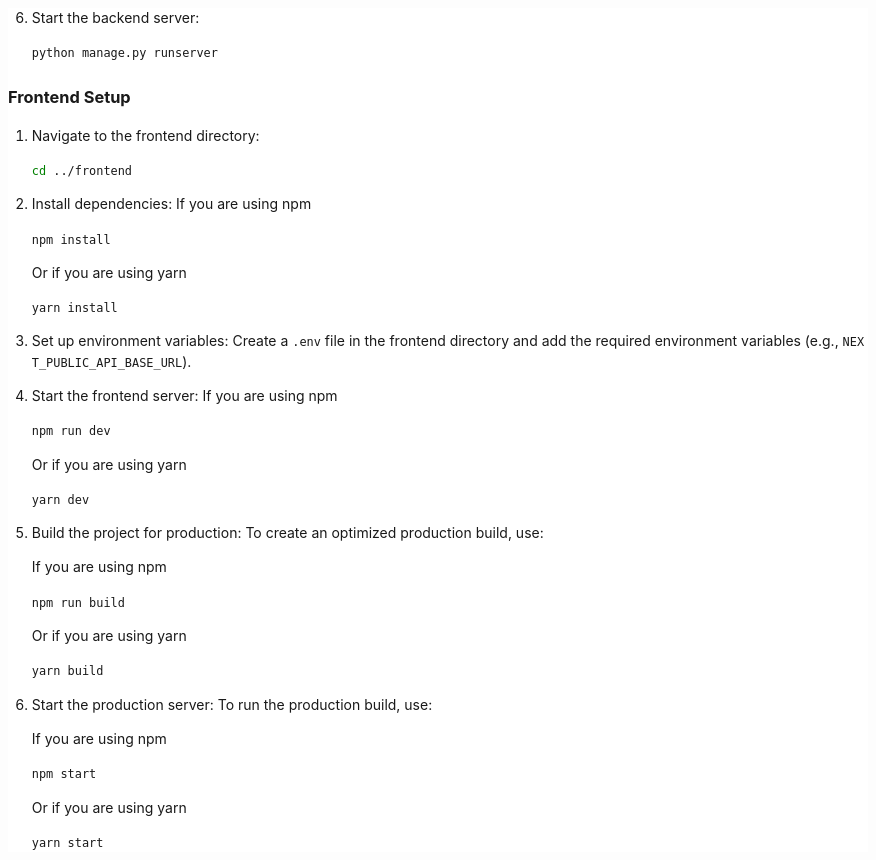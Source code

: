6. Start the backend server:
   ```bash
   python manage.py runserver
   ```

### Frontend Setup
1. Navigate to the frontend directory:
   ```bash
   cd ../frontend
   ```

2. Install dependencies:
   If you are using npm
   ```bash
   npm install
   ```

   Or if you are using yarn
   ```bash
   yarn install
   ```

3. Set up environment variables:
   Create a `.env` file in the frontend directory and add the required environment variables (e.g., `NEXT_PUBLIC_API_BASE_URL`).

4. Start the frontend server:
   If you are using npm
   ```bash
   npm run dev
   ```

   Or if you are using yarn
   ```bash
   yarn dev
   ```

5. Build the project for production:
   To create an optimized production build, use:

   If you are using npm
   ```bash
   npm run build
   ```

   Or if you are using yarn
   ```bash
   yarn build
   ```

6. Start the production server:
   To run the production build, use:

   If you are using npm
   ```bash
   npm start
   ```

   Or if you are using yarn
   ```bash
   yarn start
   ```
